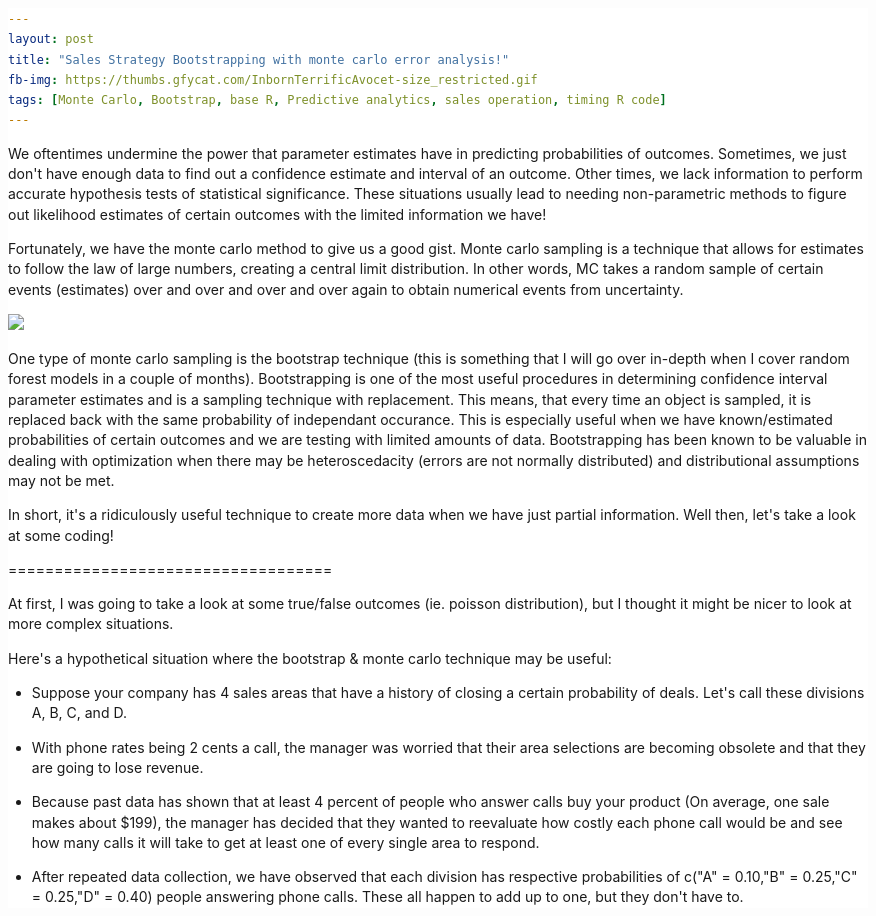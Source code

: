 ```yaml
---
layout: post
title: "Sales Strategy Bootstrapping with monte carlo error analysis!"
fb-img: https://thumbs.gfycat.com/InbornTerrificAvocet-size_restricted.gif
tags: [Monte Carlo, Bootstrap, base R, Predictive analytics, sales operation, timing R code]
---
```


We oftentimes undermine the power that parameter estimates have in predicting probabilities of outcomes. Sometimes, we just don't have enough data to find out a confidence estimate and interval of an outcome. Other times, we lack information to perform accurate hypothesis tests of statistical significance. These situations usually lead to needing non-parametric methods to figure out likelihood estimates of certain outcomes with the limited information we have!

Fortunately, we have the monte carlo method to give us a good gist. Monte carlo sampling is a technique that allows for estimates to follow the law of large numbers, creating a central limit distribution. In other words, MC takes a random sample of certain events (estimates) over and over and over and over again to obtain numerical events from uncertainty. 

![](https://thumbs.gfycat.com/InbornTerrificAvocet-size_restricted.gif)

One type of monte carlo sampling is the bootstrap technique (this is something that I will go over in-depth when I cover random forest models in a couple of months). Bootstrapping is one of the most useful procedures in determining confidence interval parameter estimates and is a sampling technique with replacement. This means, that every time an object is sampled, it is replaced back with the same probability of independant occurance. This is especially useful when we have known/estimated probabilities of certain outcomes and we are testing with limited amounts of data. Bootstrapping has been known to be valuable in dealing with optimization when there may be heteroscedacity (errors are not normally distributed) and distributional assumptions may not be met.

In short, it's a ridiculously useful technique to create more data when we have just partial information. Well then, let's take a look at some coding!

===================================

At first, I was going to take a look at some true/false outcomes (ie. poisson distribution), but I thought it might be nicer to look at more complex situations.



Here's a hypothetical situation where the bootstrap & monte carlo technique may be useful:

  - Suppose your company has 4 sales areas that have a history of closing a certain probability of deals. Let's call these divisions A, B, C, and D. 

  - With phone rates being 2 cents a call, the manager was worried that their area selections are becoming obsolete and that they are going to lose revenue.

  - Because past data has shown that at least 4 percent of people who answer calls buy your product (On average, one sale makes about $199), the manager has decided that they wanted to reevaluate how costly each phone call would be and see how many calls it will take to get at least one of every single area to respond. 

  - After repeated data collection, we have observed that each division has respective probabilities of c("A" = 0.10,"B" = 0.25,"C" = 0.25,"D" = 0.40) people answering phone calls. These all happen to add up to one, but they don't have to.
